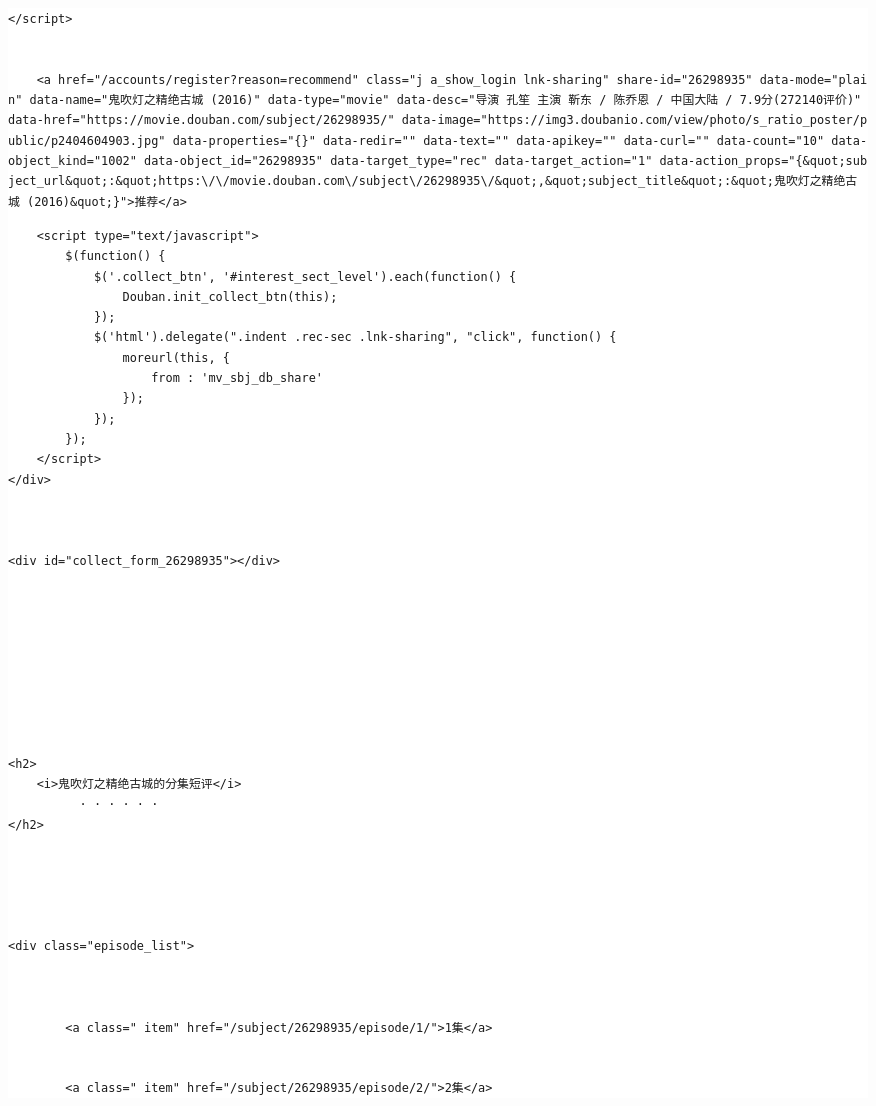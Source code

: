 
    </script>

        
        <a href="/accounts/register?reason=recommend" class="j a_show_login lnk-sharing" share-id="26298935" data-mode="plain" data-name="鬼吹灯之精绝古城‎ (2016)" data-type="movie" data-desc="导演 孔笙 主演 靳东 / 陈乔恩 / 中国大陆 / 7.9分(272140评价)" data-href="https://movie.douban.com/subject/26298935/" data-image="https://img3.doubanio.com/view/photo/s_ratio_poster/public/p2404604903.jpg" data-properties="{}" data-redir="" data-text="" data-apikey="" data-curl="" data-count="10" data-object_kind="1002" data-object_id="26298935" data-target_type="rec" data-target_action="1" data-action_props="{&quot;subject_url&quot;:&quot;https:\/\/movie.douban.com\/subject\/26298935\/&quot;,&quot;subject_title&quot;:&quot;鬼吹灯之精绝古城‎ (2016)&quot;}">推荐</a>
</span>


</div>






        <script type="text/javascript">
            $(function() {
                $('.collect_btn', '#interest_sect_level').each(function() {
                    Douban.init_collect_btn(this);
                });
                $('html').delegate(".indent .rec-sec .lnk-sharing", "click", function() {
                    moreurl(this, {
                        from : 'mv_sbj_db_share'
                    });
                });
            });
        </script>
    </div>
        


    <div id="collect_form_26298935"></div>
    
        







    <h2>
        <i>鬼吹灯之精绝古城的分集短评</i>
              · · · · · ·
    </h2>

    


    
    <div class="episode_list">

            

            <a class=" item" href="/subject/26298935/episode/1/">1集</a>
            

            <a class=" item" href="/subject/26298935/episode/2/">2集</a>
            